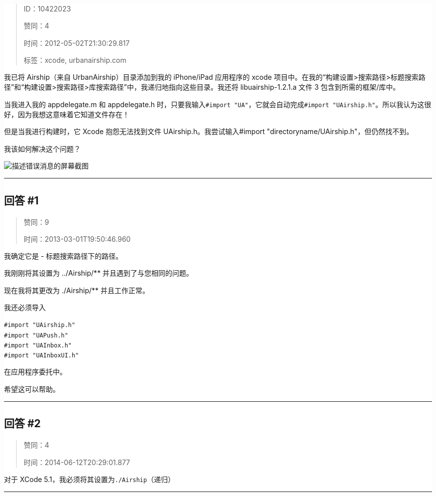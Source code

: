 > ID：10422023
> 
> 赞同：4
> 
> 时间：2012-05-02T21:30:29.817
> 
> 标签：xcode, urbanairship.com

我已将 Airship（来自 UrbanAirship）目录添加到我的 iPhone/iPad 应用程序的 xcode 项目中。在我的“构建设置>搜索路径>标题搜索路径”和“构建设置>搜索路径>库搜索路径”中，我递归地指向这些目录。我还将 libuairship-1.2.1.a 文件 3 包含到所需的框架/库中。

当我进入我的 appdelegate.m 和 appdelegate.h 时，只要我输入`#import "UA"`，它就会自动完成`#import "UAirship.h"`。所以我认为这很好，因为我想这意味着它知道文件存在！

但是当我进行构建时，它 Xcode 抱怨无法找到文件 UAirship.h。我尝试输入#import "directoryname/UAirship.h"，但仍然找不到。

我该如何解决这个问题？

![描述错误消息的屏幕截图](../Images/7d508614c2e7b0c8b55bad759eb203ee.png)

* * *

## 回答 #1

> 赞同：9
> 
> 时间：2013-03-01T19:50:46.960

我确定它是 - 标题搜索路径下的路径。

我刚刚将其设置为 ../Airship/** 并且遇到了与您相同的问题。

现在我将其更改为 ./Airship/** 并且工作正常。

我还必须导入

```
#import "UAirship.h"
#import "UAPush.h"
#import "UAInbox.h"
#import "UAInboxUI.h" 
```

在应用程序委托中。

希望这可以帮助。

* * *

## 回答 #2

> 赞同：4
> 
> 时间：2014-06-12T20:29:01.877

对于 XCode 5.1，我必须将其设置为`./Airship`（递归）

* * *
